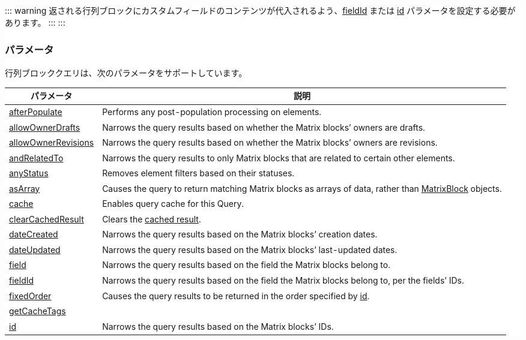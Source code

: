 ::: warning
返される行列ブロックにカスタムフィールドのコンテンツが代入されるよう、[fieldId](#fieldid) または [id](#id) パラメータを設定する必要があります。 :::
:::

### パラメータ

行列ブロッククエリは、次のパラメータをサポートしています。



| パラメータ                                       | 説明                                                                                                                                                                                                                                                                                              |
| ------------------------------------------- | ----------------------------------------------------------------------------------------------------------------------------------------------------------------------------------------------------------------------------------------------------------------------------------------------- |
| [afterPopulate](#afterpopulate)             | Performs any post-population processing on elements.                                                                                                                                                                                                                                            |
| [allowOwnerDrafts](#allowownerdrafts)       | Narrows the query results based on whether the Matrix blocks’ owners are drafts.                                                                                                                                                                                                                |
| [allowOwnerRevisions](#allowownerrevisions) | Narrows the query results based on whether the Matrix blocks’ owners are revisions.                                                                                                                                                                                                             |
| [andRelatedTo](#andrelatedto)               | Narrows the query results to only Matrix blocks that are related to certain other elements.                                                                                                                                                                                                     |
| [anyStatus](#anystatus)                     | Removes element filters based on their statuses.                                                                                                                                                                                                                                                |
| [asArray](#asarray)                         | Causes the query to return matching Matrix blocks as arrays of data, rather than [MatrixBlock](craft3:craft\elements\MatrixBlock) objects.                                                                                                                                                    |
| [cache](#cache)                             | Enables query cache for this Query.                                                                                                                                                                                                                                                             |
| [clearCachedResult](#clearcachedresult)     | Clears the [cached result](https://craftcms.com/docs/3.x/element-queries.html#cache).                                                                                                                                                                                                           |
| [dateCreated](#datecreated)                 | Narrows the query results based on the Matrix blocks’ creation dates.                                                                                                                                                                                                                           |
| [dateUpdated](#dateupdated)                 | Narrows the query results based on the Matrix blocks’ last-updated dates.                                                                                                                                                                                                                       |
| [field](#field)                             | Narrows the query results based on the field the Matrix blocks belong to.                                                                                                                                                                                                                       |
| [fieldId](#fieldid)                         | Narrows the query results based on the field the Matrix blocks belong to, per the fields’ IDs.                                                                                                                                                                                                  |
| [fixedOrder](#fixedorder)                   | Causes the query results to be returned in the order specified by [id](#id).                                                                                                                                                                                                                    |
| [getCacheTags](#getcachetags)               |                                                                                                                                                                                                                                                                                                 |
| [id](#id)                                   | Narrows the query results based on the Matrix blocks’ IDs.                                                                                                                                                                                                                                      |